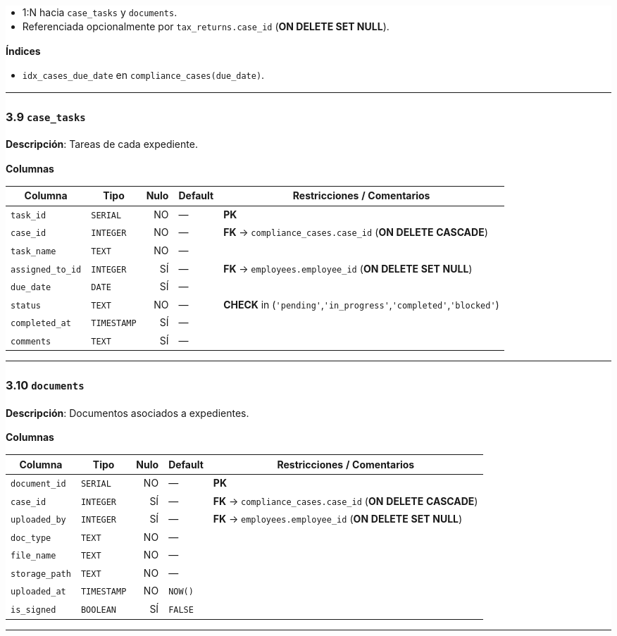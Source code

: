 * 1:N hacia `case_tasks` y `documents`.
* Referenciada opcionalmente por `tax_returns.case_id` (**ON DELETE SET NULL**).

**Índices**

* `idx_cases_due_date` en `compliance_cases(due_date)`.

---

### 3.9 `case_tasks`

**Descripción**: Tareas de cada expediente.

**Columnas**

| Columna          | Tipo        | Nulo | Default | Restricciones / Comentarios                                          |
| ---------------- | ----------- | ---: | ------- | -------------------------------------------------------------------- |
| `task_id`        | `SERIAL`    |   NO | —       | **PK**                                                               |
| `case_id`        | `INTEGER`   |   NO | —       | **FK** → `compliance_cases.case_id` (**ON DELETE CASCADE**)          |
| `task_name`      | `TEXT`      |   NO | —       |                                                                      |
| `assigned_to_id` | `INTEGER`   |   SÍ | —       | **FK** → `employees.employee_id` (**ON DELETE SET NULL**)            |
| `due_date`       | `DATE`      |   SÍ | —       |                                                                      |
| `status`         | `TEXT`      |   NO | —       | **CHECK** in (`'pending'`,`'in_progress'`,`'completed'`,`'blocked'`) |
| `completed_at`   | `TIMESTAMP` |   SÍ | —       |                                                                      |
| `comments`       | `TEXT`      |   SÍ | —       |                                                                      |

---

### 3.10 `documents`

**Descripción**: Documentos asociados a expedientes.

**Columnas**

| Columna        | Tipo        | Nulo | Default | Restricciones / Comentarios                                 |
| -------------- | ----------- | ---: | ------- | ----------------------------------------------------------- |
| `document_id`  | `SERIAL`    |   NO | —       | **PK**                                                      |
| `case_id`      | `INTEGER`   |   SÍ | —       | **FK** → `compliance_cases.case_id` (**ON DELETE CASCADE**) |
| `uploaded_by`  | `INTEGER`   |   SÍ | —       | **FK** → `employees.employee_id` (**ON DELETE SET NULL**)   |
| `doc_type`     | `TEXT`      |   NO | —       |                                                             |
| `file_name`    | `TEXT`      |   NO | —       |                                                             |
| `storage_path` | `TEXT`      |   NO | —       |                                                             |
| `uploaded_at`  | `TIMESTAMP` |   NO | `NOW()` |                                                             |
| `is_signed`    | `BOOLEAN`   |   SÍ | `FALSE` |                                                             |

---